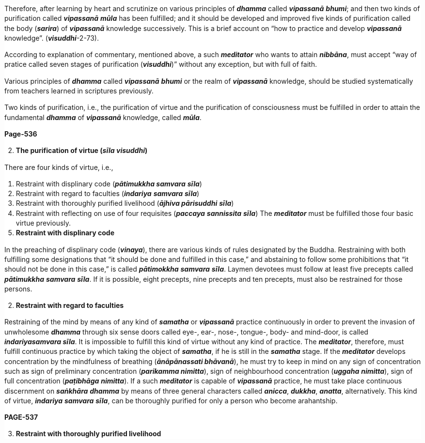 Therefore, after learning by heart and scrutinize on various principles of  ***dhamma*** called ***vipassanā*** ***bhumi***; and then two kinds of purification called ***vipassanā*** ***mūla*** has been fulfilled; and it should be developed and improved five kinds of purification called the body (***sarira***) of ***vipassanā*** knowledge successively. This is a brief account on “how to practice and develop ***vipassanā*** knowledge”. (***visuddhi***-2-73). 

According to explanation of commentary, mentioned above, a such ***meditator*** who wants to attain ***nibbāna***, must accept  “way of pratice  called seven stages of purification (***visuddhi***)” without any exception, but with full of faith. 

Various principles of ***dhamma*** called ***vipassanā*** ***bhumi*** or the realm of ***vipassanā*** knowledge, should be studied systematically from teachers learned in scriptures previously. 

Two  kinds  of  purification,  i.e.,  the  purification  of  virtue  and  the  purification  of  consciousness must be fulfilled in order to attain the fundamental ***dhamma*** of ***vipassanā*** knowledge, called ***mūla***. 

**Page-536** 

2. **The purification of virtue (*sīla* *visuddhi*)** 

There are four kinds of virtue, i.e., 

1. Restraint with displinary code (***pātimukkha samvara*** ***sīla***) 
1. Restraint with regard to faculties (***indariya*** ***samvara*** ***sīla***) 
1. Restraint with thoroughly purified livelihood (***ājhiva pārisuddhi*** ***sīla***) 
1. Restraint with reflecting on use of four requisites (***paccaya*** ***sannissita*** ***sīla***) The ***meditator*** must be fulfilled those four basic virtue previously. 
1. **Restraint with displinary code** 

In  the  preaching  of  displinary  code  (***vinaya***),  there  are  various  kinds  of  rules designated by the Buddha. Restraining with both fulfilling some designations that “it should be done and fulfilled in this case,” and abstaining to follow some prohibitions that “it should not be done in this case,” is called ***pātimokkha*** ***samvara*** ***sīla***. Laymen devotees must follow at least five precepts called ***pātimukkha*** ***samvara*** ***sīla***. If it is possible, eight precepts, nine precepts and ten precepts, must also be restrained for those persons. 

2. **Restraint with regard to faculties** 

Restraining of the  mind by  means of  any  kind of ***samatha*** or ***vipassanā*** practice continuously in order to prevent the invasion of unwholesome ***dhamma*** through six sense doors called eye-, ear-, nose-, tongue-, body- and mind-door, is called ***indariyasamvara sīla***. It is impossible to fulfill this kind of virtue without any kind of practice. The ***meditator***, therefore, must fulfill continuous practice by which taking the object of ***samatha***, if he is still in the ***samatha*** stage. If the ***meditator*** develops concentration by the mindfulness of breathing (***ānāpānassati bhāvanā***), he must try to keep in mind on any sign of concentration such as sign of preliminary concentration (***parikamma nimitta***), sign of neighbourhood concentration (***uggaha***  ***nimitta***),  sign  of  full  concentration  (***paṭibhāga***  ***nimitta***).  If  a  such  ***meditator***  is capable  of  ***vipassanā***  practice,  he  must  take  place  continuous  discernment  on  ***saṅkhāra*** ***dhamma*** by means of three general characters called ***anicca***, ***dukkha***, ***anatta***, alternatively. This kind of virtue, ***indariya*** ***samvara*** ***sīla***, can be thoroughly purified for only a person who become arahantship. 

**PAGE-537** 

3. **Restraint with thoroughly purified livelihood** 
